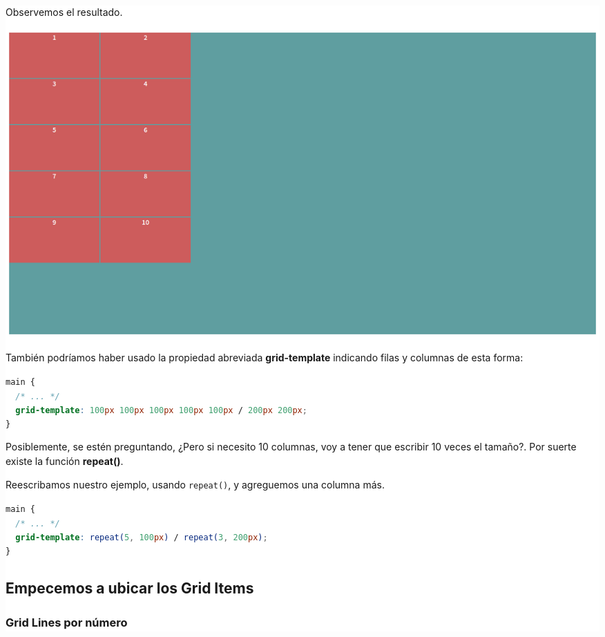 Observemos el resultado.

![grid-template-gap](./images/grid-template-gap.png)

También podríamos haber usado la propiedad abreviada **grid-template** indicando filas y columnas de esta forma:

```css
main {
  /* ... */
  grid-template: 100px 100px 100px 100px 100px / 200px 200px;
}
```

Posiblemente, se estén preguntando, ¿Pero si necesito 10 columnas, voy a tener que escribir 10 veces el tamaño?.
Por suerte existe la función **repeat()**.

Reescribamos nuestro ejemplo, usando `repeat()`, y agreguemos una columna más.

```css
main {
  /* ... */
  grid-template: repeat(5, 100px) / repeat(3, 200px);
}
```

## Empecemos a ubicar los Grid Items

### Grid Lines por número
